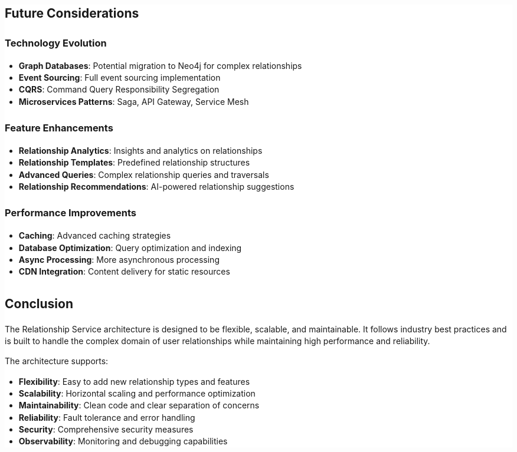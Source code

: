 ## Future Considerations

### Technology Evolution
- **Graph Databases**: Potential migration to Neo4j for complex relationships
- **Event Sourcing**: Full event sourcing implementation
- **CQRS**: Command Query Responsibility Segregation
- **Microservices Patterns**: Saga, API Gateway, Service Mesh

### Feature Enhancements
- **Relationship Analytics**: Insights and analytics on relationships
- **Relationship Templates**: Predefined relationship structures
- **Advanced Queries**: Complex relationship queries and traversals
- **Relationship Recommendations**: AI-powered relationship suggestions

### Performance Improvements
- **Caching**: Advanced caching strategies
- **Database Optimization**: Query optimization and indexing
- **Async Processing**: More asynchronous processing
- **CDN Integration**: Content delivery for static resources

## Conclusion
The Relationship Service architecture is designed to be flexible, scalable, and maintainable. It follows industry best practices and is built to handle the complex domain of user relationships while maintaining high performance and reliability.

The architecture supports:
- **Flexibility**: Easy to add new relationship types and features
- **Scalability**: Horizontal scaling and performance optimization
- **Maintainability**: Clean code and clear separation of concerns
- **Reliability**: Fault tolerance and error handling
- **Security**: Comprehensive security measures
- **Observability**: Monitoring and debugging capabilities
